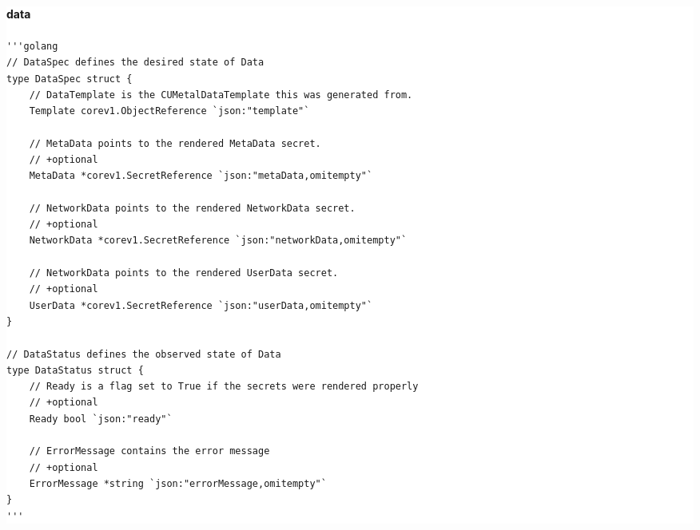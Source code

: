 #### data

    '''golang
	// DataSpec defines the desired state of Data
	type DataSpec struct {
		// DataTemplate is the CUMetalDataTemplate this was generated from.
		Template corev1.ObjectReference `json:"template"`

		// MetaData points to the rendered MetaData secret.
		// +optional
		MetaData *corev1.SecretReference `json:"metaData,omitempty"`

		// NetworkData points to the rendered NetworkData secret.
		// +optional
		NetworkData *corev1.SecretReference `json:"networkData,omitempty"`

		// NetworkData points to the rendered UserData secret.
		// +optional
		UserData *corev1.SecretReference `json:"userData,omitempty"`
	}

	// DataStatus defines the observed state of Data
	type DataStatus struct {
		// Ready is a flag set to True if the secrets were rendered properly
		// +optional
		Ready bool `json:"ready"`

		// ErrorMessage contains the error message
		// +optional
		ErrorMessage *string `json:"errorMessage,omitempty"`
	}
    '''
